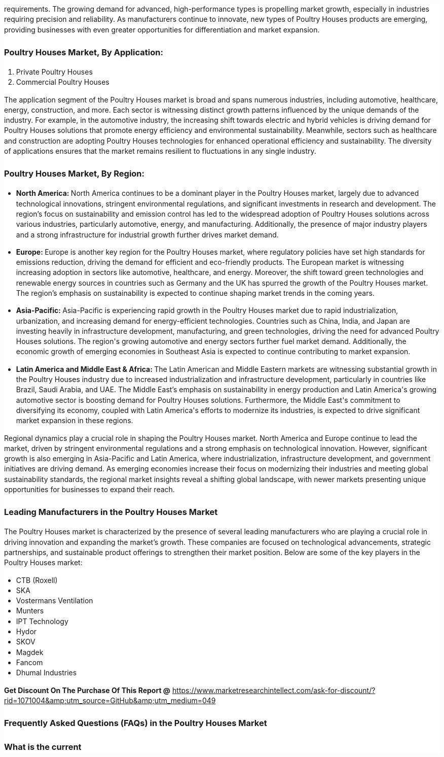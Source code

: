 requirements. The growing demand for advanced, high-performance types is propelling market growth, especially in industries requiring precision and reliability. As manufacturers continue to innovate, new types of Poultry Houses products are emerging, providing businesses with even greater opportunities for differentiation and market expansion.</p><h3>Poultry Houses Market,&nbsp;By Application:</h3><ol><li>Private Poultry Houses<li> Commercial Poultry Houses</li></ol><p>The application segment of the Poultry Houses market is broad and spans numerous industries, including automotive, healthcare, energy, construction, and more. Each sector is witnessing distinct growth patterns influenced by the unique demands of the industry. For example, in the automotive industry, the increasing shift towards electric and hybrid vehicles is driving demand for Poultry Houses solutions that promote energy efficiency and environmental sustainability. Meanwhile, sectors such as healthcare and construction are adopting Poultry Houses technologies for enhanced operational efficiency and sustainability. The diversity of applications ensures that the market remains resilient to fluctuations in any single industry.</p><h3>Poultry Houses Market, By Region:</h3><ul><li><p><strong>North America:&nbsp;</strong>North America continues to be a dominant player in the Poultry Houses market, largely due to advanced technological innovations, stringent environmental regulations, and significant investments in research and development. The region&rsquo;s focus on sustainability and emission control has led to the widespread adoption of Poultry Houses solutions across various industries, particularly automotive, energy, and manufacturing. Additionally, the presence of major industry players and a strong infrastructure for industrial growth further drives market demand.</p></li><li><p><strong><strong>Europe:&nbsp;</strong></strong>Europe is another key region for the Poultry Houses market, where regulatory policies have set high standards for emissions reduction, driving the demand for efficient and eco-friendly products. The European market is witnessing increasing adoption in sectors like automotive, healthcare, and energy. Moreover, the shift toward green technologies and renewable energy sources in countries such as Germany and the UK has spurred the growth of the Poultry Houses market. The region&rsquo;s emphasis on sustainability is expected to continue shaping market trends in the coming years.</p></li><li><p><strong><strong>Asia-Pacific:&nbsp;</strong></strong>Asia-Pacific is experiencing rapid growth in the Poultry Houses market due to rapid industrialization, urbanization, and increasing demand for energy-efficient technologies. Countries such as China, India, and Japan are investing heavily in infrastructure development, manufacturing, and green technologies, driving the need for advanced Poultry Houses solutions. The region's growing automotive and energy sectors further fuel market demand. Additionally, the economic growth of emerging economies in Southeast Asia is expected to continue contributing to market expansion.</p></li><li><p><strong><strong>Latin America and Middle East &amp; Africa:&nbsp;</strong></strong>The Latin American and Middle Eastern markets are witnessing substantial growth in the Poultry Houses industry due to increased industrialization and infrastructure development, particularly in countries like Brazil, Saudi Arabia, and UAE. The Middle East&rsquo;s emphasis on sustainability in energy production and Latin America's growing automotive sector is boosting demand for Poultry Houses solutions. Furthermore, the Middle East's commitment to diversifying its economy, coupled with Latin America's efforts to modernize its industries, is expected to drive significant market expansion in these regions.</p></li></ul><p>Regional dynamics play a crucial role in shaping the Poultry Houses market. North America and Europe continue to lead the market, driven by stringent environmental regulations and a strong emphasis on technological innovation. However, significant growth is also emerging in Asia-Pacific and Latin America, where industrialization, infrastructure development, and government initiatives are driving demand. As emerging economies increase their focus on modernizing their industries and meeting global sustainability standards, the regional market insights reveal a shifting global landscape, with newer markets presenting unique opportunities for businesses to expand their reach.</p><h3><strong>Leading Manufacturers in the Poultry Houses Market</strong></h3><p>The Poultry Houses market is characterized by the presence of several leading manufacturers who are playing a crucial role in driving innovation and expanding the market&rsquo;s growth. These companies are focused on technological advancements, strategic partnerships, and sustainable product offerings to strengthen their market position. Below are some of the key players in the Poultry Houses market:</p></div><div class="article-main__content" data-test-id="publishing-text-block"><ul><li><span class="">CTB (Roxell)<li>SKA<li>Vostermans Ventilation<li>Munters<li>IPT Technology<li>Hydor<li>SKOV<li>Magdek<li>Fancom<li>Dhumal Industries</span></li></ul></div><div class="article-main__content" data-test-id="publishing-text-block"><p><span class="font-[700]"><strong>Get Discount On The Purchase Of This Report @</strong> <a href="https://www.marketresearchintellect.com/ask-for-discount/?rid=1071004&amp;utm_source=GitHub&amp;utm_medium=049" data-fr-linked="true">https://www.marketresearchintellect.com/ask-for-discount/?rid=1071004&amp;utm_source=GitHub&amp;utm_medium=049</a></span></p></div><div class="article-main__content" data-test-id="publishing-text-block"><h3><strong>Frequently Asked Questions (FAQs) in the Poultry Houses Market</strong></h3><h3><strong>What is the current